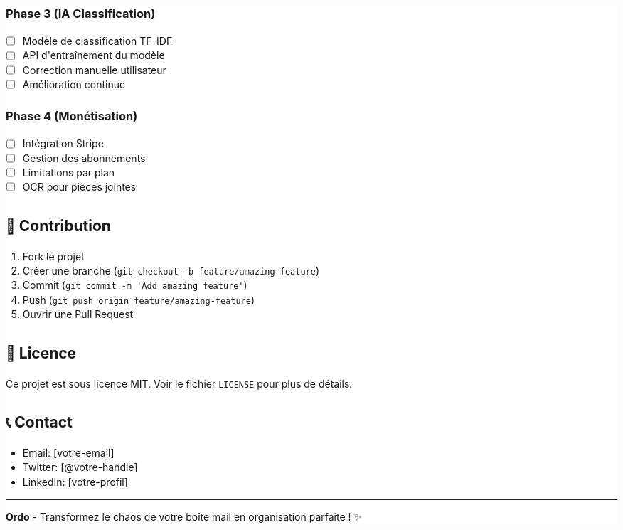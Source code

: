 ### Phase 3 (IA Classification)
- [ ] Modèle de classification TF-IDF
- [ ] API d'entraînement du modèle
- [ ] Correction manuelle utilisateur
- [ ] Amélioration continue

### Phase 4 (Monétisation)
- [ ] Intégration Stripe
- [ ] Gestion des abonnements
- [ ] Limitations par plan
- [ ] OCR pour pièces jointes

## 🤝 Contribution

1. Fork le projet
2. Créer une branche (`git checkout -b feature/amazing-feature`)
3. Commit (`git commit -m 'Add amazing feature'`)
4. Push (`git push origin feature/amazing-feature`)
5. Ouvrir une Pull Request

## 📄 Licence

Ce projet est sous licence MIT. Voir le fichier `LICENSE` pour plus de détails.

## 📞 Contact

- Email: [votre-email]
- Twitter: [@votre-handle]
- LinkedIn: [votre-profil]

---

**Ordo** - Transformez le chaos de votre boîte mail en organisation parfaite ! ✨
